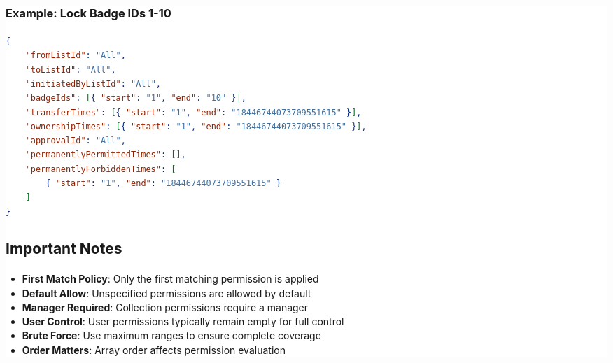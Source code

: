 ### Example: Lock Badge IDs 1-10

```json
{
    "fromListId": "All",
    "toListId": "All",
    "initiatedByListId": "All",
    "badgeIds": [{ "start": "1", "end": "10" }],
    "transferTimes": [{ "start": "1", "end": "18446744073709551615" }],
    "ownershipTimes": [{ "start": "1", "end": "18446744073709551615" }],
    "approvalId": "All",
    "permanentlyPermittedTimes": [],
    "permanentlyForbiddenTimes": [
        { "start": "1", "end": "18446744073709551615" }
    ]
}
```

## Important Notes

-   **First Match Policy**: Only the first matching permission is applied
-   **Default Allow**: Unspecified permissions are allowed by default
-   **Manager Required**: Collection permissions require a manager
-   **User Control**: User permissions typically remain empty for full control
-   **Brute Force**: Use maximum ranges to ensure complete coverage
-   **Order Matters**: Array order affects permission evaluation
